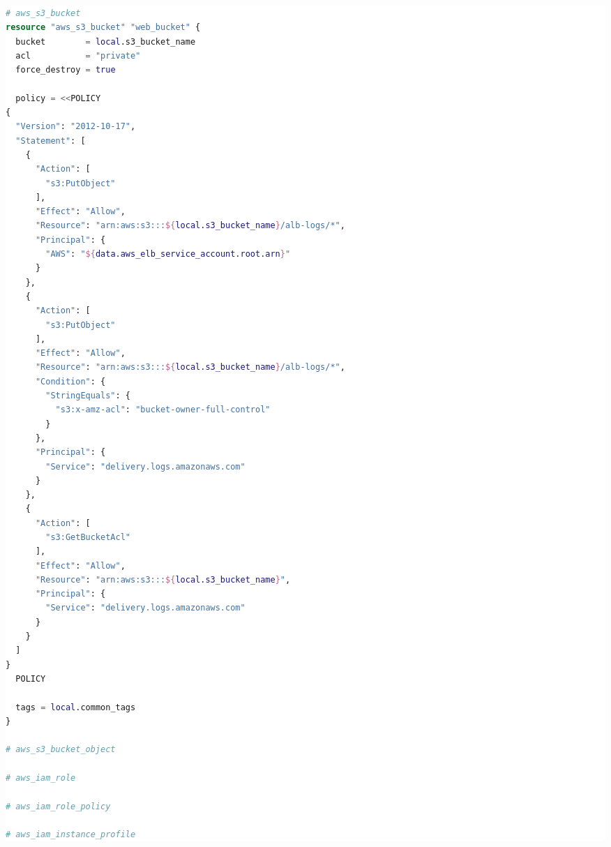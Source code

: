 ```tf
# aws_s3_bucket
resource "aws_s3_bucket" "web_bucket" {
  bucket        = local.s3_bucket_name
  acl           = "private"
  force_destroy = true

  policy = <<POLICY
{
  "Version": "2012-10-17",
  "Statement": [
    {
      "Action": [
        "s3:PutObject"
      ],
      "Effect": "Allow",
      "Resource": "arn:aws:s3:::${local.s3_bucket_name}/alb-logs/*",
      "Principal": {
        "AWS": "${data.aws_elb_service_account.root.arn}"
      }
    },
    {
      "Action": [
        "s3:PutObject"
      ],
      "Effect": "Allow",
      "Resource": "arn:aws:s3:::${local.s3_bucket_name}/alb-logs/*",
      "Condition": {
        "StringEquals": {
          "s3:x-amz-acl": "bucket-owner-full-control"
        }
      },
      "Principal": {
        "Service": "delivery.logs.amazonaws.com"
      }
    },
    {
      "Action": [
        "s3:GetBucketAcl"
      ],
      "Effect": "Allow",
      "Resource": "arn:aws:s3:::${local.s3_bucket_name}",
      "Principal": {
        "Service": "delivery.logs.amazonaws.com"
      }
    }
  ]
}
  POLICY

  tags = local.common_tags
}

# aws_s3_bucket_object

# aws_iam_role

# aws_iam_role_policy

# aws_iam_instance_profile

```
